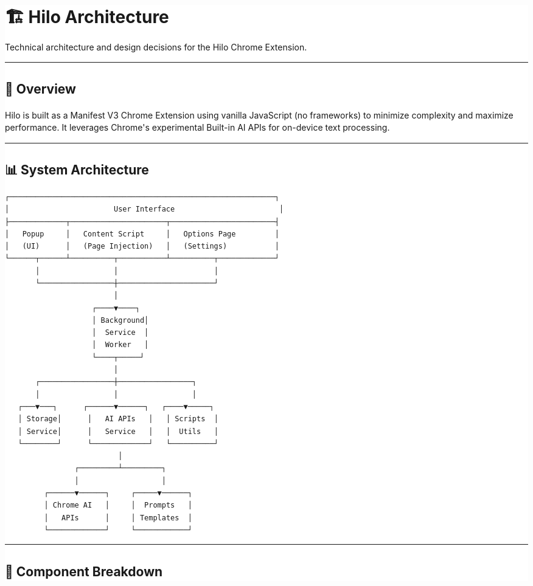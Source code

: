 # 🏗️ Hilo Architecture

Technical architecture and design decisions for the Hilo Chrome Extension.

---

## 🎯 Overview

Hilo is built as a Manifest V3 Chrome Extension using vanilla JavaScript (no frameworks) to minimize complexity and maximize performance. It leverages Chrome's experimental Built-in AI APIs for on-device text processing.

---

## 📊 System Architecture

```
┌─────────────────────────────────────────────────────────────┐
│                        User Interface                        │
├─────────────┬──────────────────────┬────────────────────────┤
│   Popup     │   Content Script     │   Options Page         │
│   (UI)      │   (Page Injection)   │   (Settings)           │
└──────┬──────┴──────────┬───────────┴──────────┬─────────────┘
       │                 │                      │
       └─────────────────┼──────────────────────┘
                         │
                    ┌────▼────┐
                    │ Background│
                    │  Service  │
                    │  Worker   │
                    └────┬─────┘
                         │
       ┌─────────────────┼─────────────────┐
       │                 │                 │
   ┌───▼───┐      ┌──────▼──────┐   ┌────▼─────┐
   │ Storage│      │   AI APIs   │   │ Scripts  │
   │ Service│      │   Service   │   │  Utils   │
   └────────┘      └─────────────┘   └──────────┘
                          │
                ┌─────────┴─────────┐
                │                   │
         ┌──────▼──────┐     ┌─────▼──────┐
         │ Chrome AI   │     │  Prompts   │
         │   APIs      │     │ Templates  │
         └─────────────┘     └────────────┘
```

---

## 🔧 Component Breakdown
